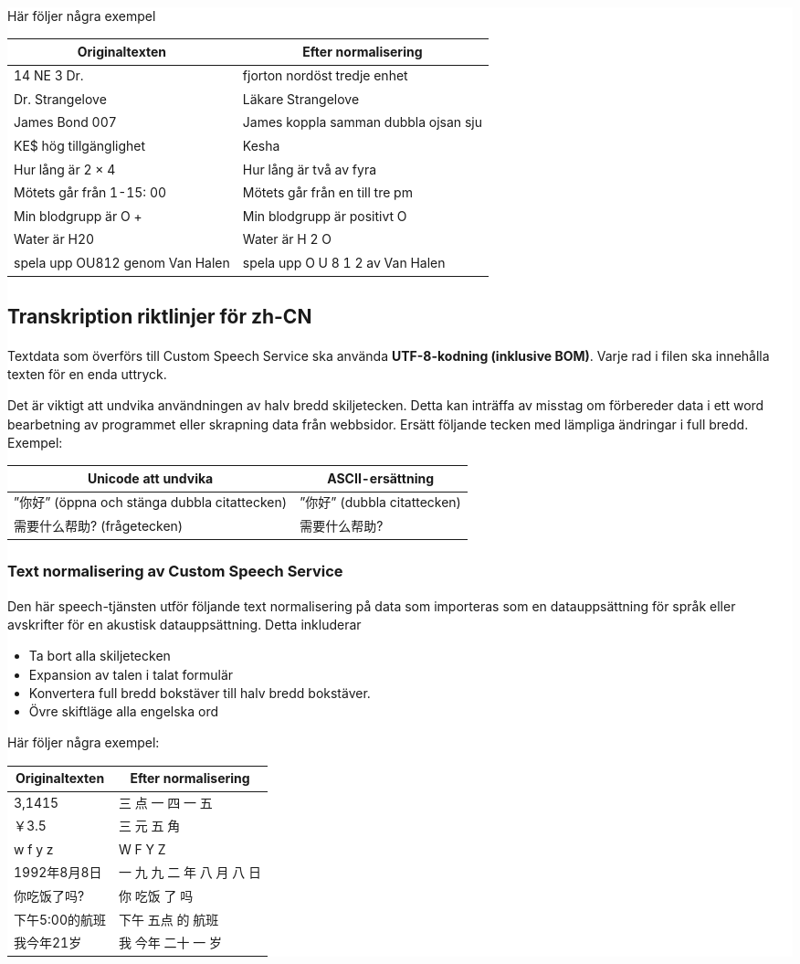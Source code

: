 Här följer några exempel

| Originaltexten | Efter normalisering |
|----- | ----- |
| 14 NE 3 Dr. | fjorton nordöst tredje enhet |
| Dr. Strangelove | Läkare Strangelove |
| James Bond 007 | James koppla samman dubbla ojsan sju |
| KE$ hög tillgänglighet | Kesha |
| Hur lång är 2 × 4 | Hur lång är två av fyra |
| Mötets går från 1-15: 00 | Mötets går från en till tre pm |
| Min blodgrupp är O + | Min blodgrupp är positivt O |
| Water är H20 | Water är H 2 O |
| spela upp OU812 genom Van Halen | spela upp O U 8 1 2 av Van Halen |

## <a name="transcription-guidelines-for-zh-cn"></a>Transkription riktlinjer för zh-CN

Textdata som överförs till Custom Speech Service ska använda **UTF-8-kodning (inklusive BOM)**. Varje rad i filen ska innehålla texten för en enda uttryck.

Det är viktigt att undvika användningen av halv bredd skiljetecken. Detta kan inträffa av misstag om förbereder data i ett word bearbetning av programmet eller skrapning data från webbsidor. Ersätt följande tecken med lämpliga ändringar i full bredd. Exempel:

| Unicode att undvika | ASCII-ersättning |
|----- | ----- |
| ”你好” (öppna och stänga dubbla citattecken) | ”你好” (dubbla citattecken) |
| 需要什么帮助? (frågetecken) | 需要什么帮助? |

### <a name="text-normalization-performed-by-the-custom-speech-service"></a>Text normalisering av Custom Speech Service

Den här speech-tjänsten utför följande text normalisering på data som importeras som en datauppsättning för språk eller avskrifter för en akustisk datauppsättning. Detta inkluderar

*   Ta bort alla skiljetecken
*   Expansion av talen i talat formulär
*   Konvertera full bredd bokstäver till halv bredd bokstäver.
*   Övre skiftläge alla engelska ord

Här följer några exempel:

| Originaltexten | Efter normalisering |
|----- | ----- |
| 3,1415 | 三 点 一 四 一 五 |
| ￥3.5 | 三 元 五 角 |
| w f y z | W F Y Z |
| 1992年8月8日 | 一 九 九 二 年 八 月 八 日 |
| 你吃饭了吗? | 你 吃饭 了 吗 |
| 下午5:00的航班 | 下午 五点 的 航班 |
| 我今年21岁 | 我 今年 二十 一 岁 |
